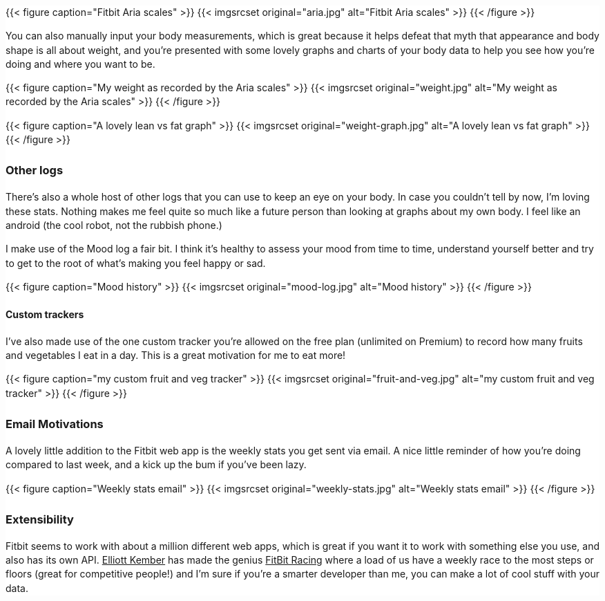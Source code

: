 {{< figure caption="Fitbit Aria scales" >}}
  	{{< imgsrcset original="aria.jpg" alt="Fitbit Aria scales" >}}
{{< /figure >}}

You can also manually input your body measurements, which is great because it helps defeat that myth that appearance and body shape is all about weight, and you’re presented with some lovely graphs and charts of your body data to help you see how you’re doing and where you want to be.

{{< figure caption="My weight as recorded by the Aria scales" >}}
  	{{< imgsrcset original="weight.jpg" alt="My weight as recorded by the Aria scales" >}}
{{< /figure >}}

{{< figure caption="A lovely lean vs fat graph" >}}
  	{{< imgsrcset original="weight-graph.jpg" alt="A lovely lean vs fat graph" >}}
{{< /figure >}}

### Other logs

There’s also a whole host of other logs that you can use to keep an eye on your body. In case you couldn’t tell by now, I’m loving these stats. Nothing makes me feel quite so much like a future person than looking at graphs about my own body. I feel like an android (the cool robot, not the rubbish phone.)

I make use of the Mood log a fair bit. I think it’s healthy to assess your mood from time to time, understand yourself better and try to get to the root of what’s making you feel happy or sad.

{{< figure caption="Mood history" >}}
  	{{< imgsrcset original="mood-log.jpg" alt="Mood history" >}}
{{< /figure >}}

#### Custom trackers

I’ve also made use of the one custom tracker you’re allowed on the free plan (unlimited on Premium) to record how many fruits and vegetables I eat in a day. This is a great motivation for me to eat more!

{{< figure caption="my custom fruit and veg tracker" >}}
  	{{< imgsrcset original="fruit-and-veg.jpg" alt="my custom fruit and veg tracker" >}}
{{< /figure >}}

### Email Motivations

A lovely little addition to the Fitbit web app is the weekly stats you get sent via email. A nice little reminder of how you’re doing compared to last week, and a kick up the bum if you’ve been lazy.

{{< figure caption="Weekly stats email" >}}
  	{{< imgsrcset original="weekly-stats.jpg" alt="Weekly stats email" >}}
{{< /figure >}}

### Extensibility

Fitbit seems to work with about a million different web apps, which is great if you want it to work with something else you use, and also has its own API. [Elliott Kember](http://twitter.com/elliottkember) has made the genius [FitBit Racing](http://fitbitracing.herokuapp.com/) where a load of us have a weekly race to the most steps or floors (great for competitive people!) and I’m sure if you’re a smarter developer than me, you can make a lot of cool stuff with your data.
